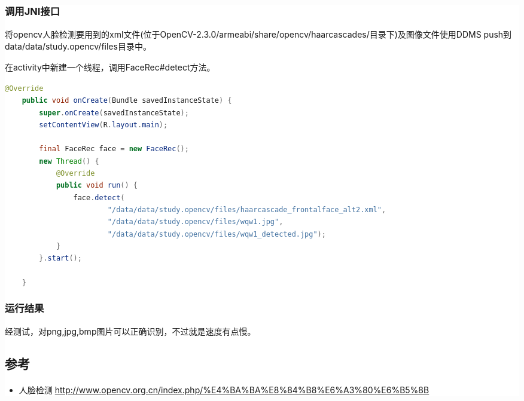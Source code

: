 ### 调用JNI接口
将opencv人脸检测要用到的xml文件(位于OpenCV-2.3.0/armeabi/share/opencv/haarcascades/目录下)及图像文件使用DDMS push到data/data/study.opencv/files目录中。

在activity中新建一个线程，调用FaceRec#detect方法。
```Java
@Override
	public void onCreate(Bundle savedInstanceState) {
		super.onCreate(savedInstanceState);
		setContentView(R.layout.main);

		final FaceRec face = new FaceRec();
		new Thread() {
			@Override
			public void run() {
				face.detect(
						"/data/data/study.opencv/files/haarcascade_frontalface_alt2.xml",
						"/data/data/study.opencv/files/wqw1.jpg",
						"/data/data/study.opencv/files/wqw1_detected.jpg");
			}
		}.start();

	}
```

### 运行结果
经测试，对png,jpg,bmp图片可以正确识别，不过就是速度有点慢。

## 参考
- 人脸检测
http://www.opencv.org.cn/index.php/%E4%BA%BA%E8%84%B8%E6%A3%80%E6%B5%8B
